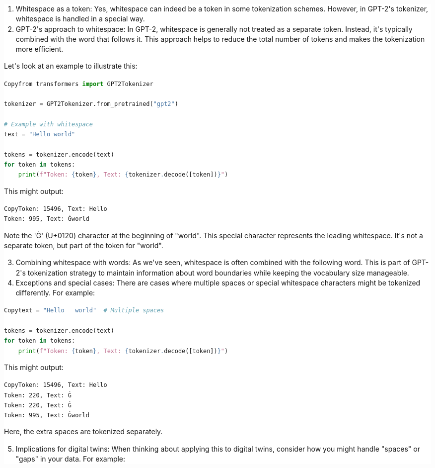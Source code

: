 1. Whitespace as a token: Yes, whitespace can indeed be a token in some tokenization schemes. However, in GPT-2's tokenizer, whitespace is handled in a special way.
2. GPT-2's approach to whitespace: In GPT-2, whitespace is generally not treated as a separate token. Instead, it's typically combined with the word that follows it. This approach helps to reduce the total number of tokens and makes the tokenization more efficient.

Let's look at an example to illustrate this:

```python
Copyfrom transformers import GPT2Tokenizer

tokenizer = GPT2Tokenizer.from_pretrained("gpt2")

# Example with whitespace
text = "Hello world"

tokens = tokenizer.encode(text)
for token in tokens:
    print(f"Token: {token}, Text: {tokenizer.decode([token])}")
```

This might output:

```
CopyToken: 15496, Text: Hello
Token: 995, Text: Ġworld
```

Note the 'Ġ' (U+0120) character at the beginning of "world". This special character represents the leading whitespace. It's not a separate token, but part of the token for "world".

3. Combining whitespace with words: As we've seen, whitespace is often combined with the following word. This is part of GPT-2's tokenization strategy to maintain information about word boundaries while keeping the vocabulary size manageable.
4. Exceptions and special cases: There are cases where multiple spaces or special whitespace characters might be tokenized differently. For example:

```python
Copytext = "Hello   world"  # Multiple spaces

tokens = tokenizer.encode(text)
for token in tokens:
    print(f"Token: {token}, Text: {tokenizer.decode([token])}")
```

This might output:

```
CopyToken: 15496, Text: Hello
Token: 220, Text: Ġ
Token: 220, Text: Ġ
Token: 995, Text: Ġworld
```

Here, the extra spaces are tokenized separately.

5. Implications for digital twins: When thinking about applying this to digital twins, consider how you might handle "spaces" or "gaps" in your data. For example:

